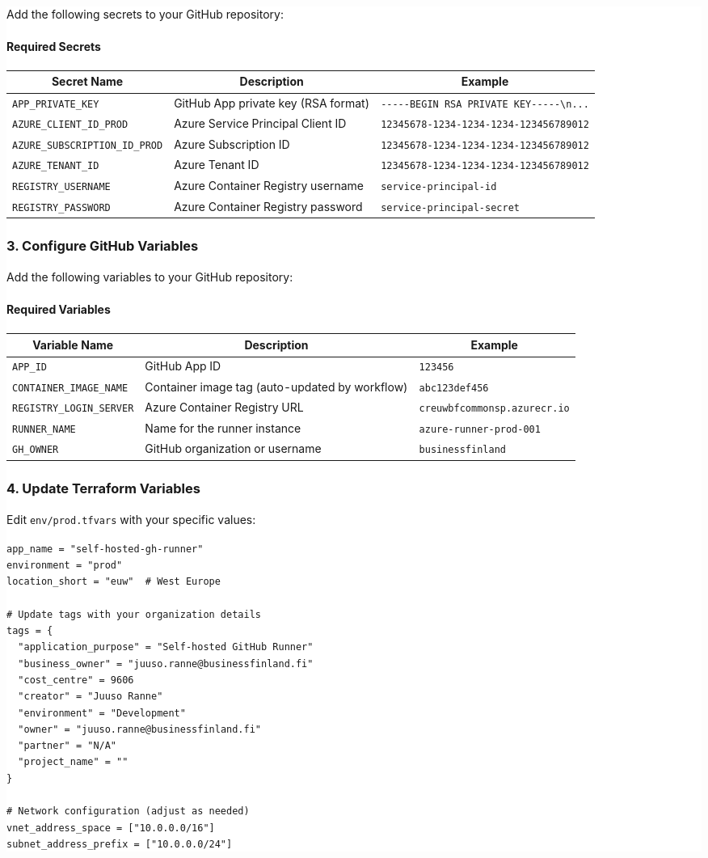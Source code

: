 Add the following secrets to your GitHub repository:

#### Required Secrets
| Secret Name | Description | Example |
|-------------|-------------|---------|
| `APP_PRIVATE_KEY` | GitHub App private key (RSA format) | `-----BEGIN RSA PRIVATE KEY-----\n...` |
| `AZURE_CLIENT_ID_PROD` | Azure Service Principal Client ID | `12345678-1234-1234-1234-123456789012` |
| `AZURE_SUBSCRIPTION_ID_PROD` | Azure Subscription ID | `12345678-1234-1234-1234-123456789012` |
| `AZURE_TENANT_ID` | Azure Tenant ID | `12345678-1234-1234-1234-123456789012` |
| `REGISTRY_USERNAME` | Azure Container Registry username | `service-principal-id` |
| `REGISTRY_PASSWORD` | Azure Container Registry password | `service-principal-secret` |

### 3. Configure GitHub Variables

Add the following variables to your GitHub repository:

#### Required Variables
| Variable Name | Description | Example |
|---------------|-------------|---------|
| `APP_ID` | GitHub App ID | `123456` |
| `CONTAINER_IMAGE_NAME` | Container image tag (auto-updated by workflow) | `abc123def456` |
| `REGISTRY_LOGIN_SERVER` | Azure Container Registry URL | `creuwbfcommonsp.azurecr.io` |
| `RUNNER_NAME` | Name for the runner instance | `azure-runner-prod-001` |
| `GH_OWNER` | GitHub organization or username | `businessfinland` |

### 4. Update Terraform Variables

Edit `env/prod.tfvars` with your specific values:

```hcl
app_name = "self-hosted-gh-runner"
environment = "prod"
location_short = "euw"  # West Europe

# Update tags with your organization details
tags = {
  "application_purpose" = "Self-hosted GitHub Runner"
  "business_owner" = "juuso.ranne@businessfinland.fi"
  "cost_centre" = 9606
  "creator" = "Juuso Ranne"
  "environment" = "Development"
  "owner" = "juuso.ranne@businessfinland.fi"
  "partner" = "N/A"
  "project_name" = ""
}

# Network configuration (adjust as needed)
vnet_address_space = ["10.0.0.0/16"]
subnet_address_prefix = ["10.0.0.0/24"]
```
